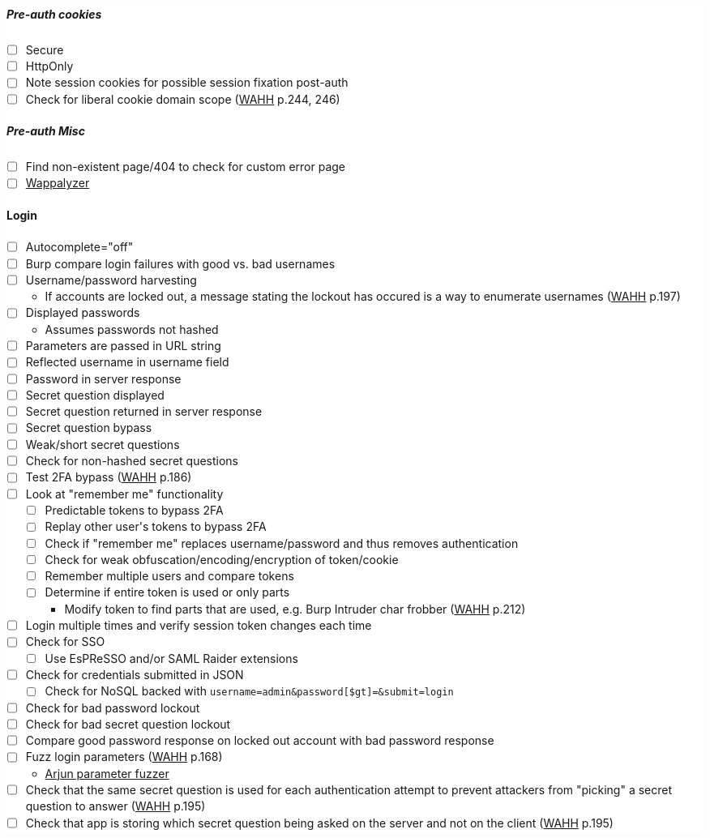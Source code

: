 ##### Pre-auth cookies
- [ ] Secure
- [ ] HttpOnly
- [ ] Note session cookies for possible session fixation post-auth
- [ ] Check for liberal cookie domain scope ([WAHH](http://mdsec.net/wahh) p.244, 246)

##### Pre-auth Misc
- [ ] Find non-existent page/404 to check for custom error page
- [ ] [Wappalyzer](https://www.wappalyzer.com)

#### Login
- [ ] Autocomplete="off"
- [ ] Burp compare login failures with good vs. bad usernames
- [ ] Username/password harvesting
	- If accounts are locked out, a message stating the lockout has occured is a way to enumerate usernames ([WAHH](http://mdsec.net/wahh) p.197)
- [ ] Displayed passwords
	- Assumes passwords not hashed
- [ ] Parameters are passed in URL string
- [ ] Reflected username in username field
- [ ] Password in server response
- [ ] Secret question displayed
- [ ] Secret question returned in server response
- [ ] Secret question bypass
- [ ] Weak/short secret questions
- [ ] Check for non-hashed secret questions
- [ ] Test 2FA bypass ([WAHH](http://mdsec.net/wahh) p.186)
- [ ] Look at "remember me" functionality
	- [ ] Predictable tokens to bypass 2FA
    - [ ] Replay other user's tokens to bypass 2FA
    - [ ] Check if "remember me" replaces username/password and thus removes authentication
    - [ ] Check for weak obfuscation/encoding/encryption of token/cookie
    - [ ] Remember multiple users and compare tokens
    - [ ] Determine if entire token is used or only parts
    	- Modify token to find parts that are used, e.g. Burp Intruder char frobber ([WAHH](http://mdsec.net/wahh) p.212)
- [ ] Login multiple times and verify session token changes each time
- [ ] Check for SSO
	- [ ] Use EsPReSSO and/or SAML Raider extensions
- [ ] Check for credentials submitted in JSON
	- [ ] Check for NoSQL backed with `username=admin&password[$gt]=&submit=login`
- [ ] Check for bad password lockout
- [ ] Check for bad secret question lockout
- [ ] Compare good password response on locked out account with bad password response
- [ ] Fuzz login parameters ([WAHH](http://mdsec.net/wahh) p.168)
    - [Arjun parameter fuzzer](https://github.com/s0md3v/Arjun)  
- [ ] Check that the same secret question is used for each authentication attempt to prevent attackers from "picking" a secret question to answer ([WAHH](http://mdsec.net/wahh) p.195)
- [ ] Check that app is storing which secret question being asked on the server and not on the client ([WAHH](http://mdsec.net/wahh) p.195)
